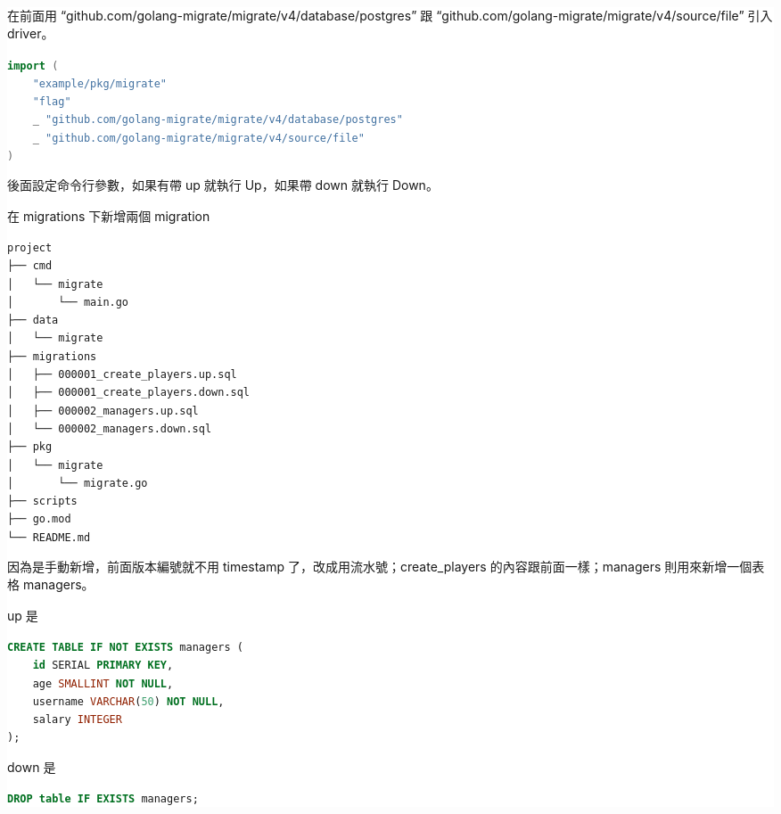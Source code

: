 ```go
```

在前面用 “github.com/golang-migrate/migrate/v4/database/postgres” 跟 “github.com/golang-migrate/migrate/v4/source/file” 引入 driver。

```go
import (
    "example/pkg/migrate"
    "flag"
    _ "github.com/golang-migrate/migrate/v4/database/postgres"
    _ "github.com/golang-migrate/migrate/v4/source/file"
)
```

後面設定命令行參數，如果有帶 up 就執行 Up，如果帶 down 就執行 Down。

在 migrations 下新增兩個 migration

```
project
├── cmd
│   └── migrate
│       └── main.go
├── data
│   └── migrate
├── migrations
│   ├── 000001_create_players.up.sql
│   ├── 000001_create_players.down.sql
│   ├── 000002_managers.up.sql
│   └── 000002_managers.down.sql
├── pkg
│   └── migrate
│       └── migrate.go
├── scripts
├── go.mod
└── README.md
```

因為是手動新增，前面版本編號就不用 timestamp 了，改成用流水號；create_players 的內容跟前面一樣；managers 則用來新增一個表格 managers。

up 是

```sql
CREATE TABLE IF NOT EXISTS managers (
    id SERIAL PRIMARY KEY,
    age SMALLINT NOT NULL,
    username VARCHAR(50) NOT NULL,
    salary INTEGER
);
```

down 是

```sql
DROP table IF EXISTS managers;
```
